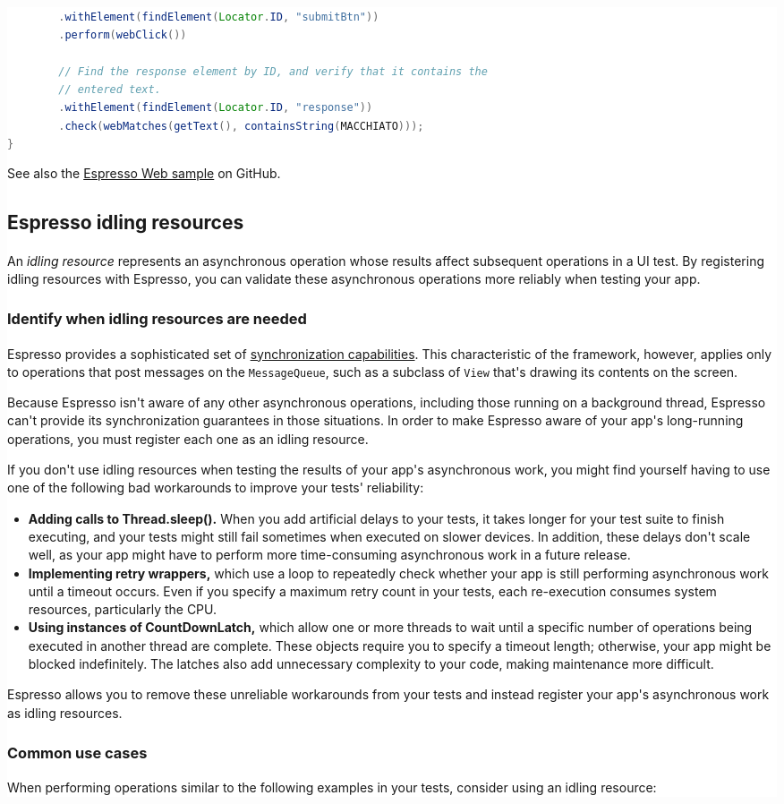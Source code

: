   ```java
          .withElement(findElement(Locator.ID, "submitBtn"))
          .perform(webClick())
  
          // Find the response element by ID, and verify that it contains the
          // entered text.
          .withElement(findElement(Locator.ID, "response"))
          .check(webMatches(getText(), containsString(MACCHIATO)));
  }
  ```

  See also the [Espresso Web sample](https://github.com/googlesamples/android-testing/tree/master/ui/espresso/WebBasicSample) on GitHub.

## Espresso idling resources

An *idling resource* represents an asynchronous operation whose results affect subsequent operations in a UI test. By registering idling resources with Espresso, you can validate these asynchronous operations more reliably when testing your app.

### Identify when idling resources are needed

Espresso provides a sophisticated set of [synchronization capabilities](https://developer.android.com/training/testing/espresso/index.html#sync). This characteristic of the framework, however, applies only to operations that post messages on the `MessageQueue`, such as a subclass of `View` that's drawing its contents on the screen.

Because Espresso isn't aware of any other asynchronous operations, including those running on a background thread, Espresso can't provide its synchronization guarantees in those situations. In order to make Espresso aware of your app's long-running operations, you must register each one as an idling resource.

If you don't use idling resources when testing the results of your app's asynchronous work, you might find yourself having to use one of the following bad workarounds to improve your tests' reliability:

- **Adding calls to Thread.sleep().** When you add artificial delays to your tests, it takes longer for your test suite to finish executing, and your tests might still fail sometimes when executed on slower devices. In addition, these delays don't scale well, as your app might have to perform more time-consuming asynchronous work in a future release.
- **Implementing retry wrappers,** which use a loop to repeatedly check whether your app is still performing asynchronous work until a timeout occurs. Even if you specify a maximum retry count in your tests, each re-execution consumes system resources, particularly the CPU.
- **Using instances of CountDownLatch,** which allow one or more threads to wait until a specific number of operations being executed in another thread are complete. These objects require you to specify a timeout length; otherwise, your app might be blocked indefinitely. The latches also add unnecessary complexity to your code, making maintenance more difficult.

Espresso allows you to remove these unreliable workarounds from your tests and instead register your app's asynchronous work as idling resources.

### Common use cases

When performing operations similar to the following examples in your tests, consider using an idling resource:
